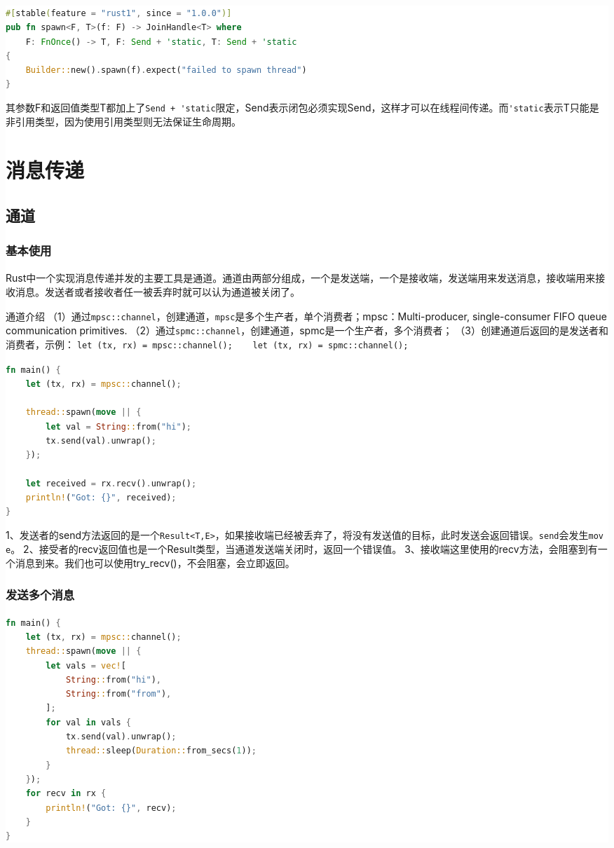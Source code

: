 ```rust
#[stable(feature = "rust1", since = "1.0.0")]
pub fn spawn<F, T>(f: F) -> JoinHandle<T> where
    F: FnOnce() -> T, F: Send + 'static, T: Send + 'static
{
    Builder::new().spawn(f).expect("failed to spawn thread")
}
```

其参数F和返回值类型T都加上了`Send + 'static`限定，Send表示闭包必须实现Send，这样才可以在线程间传递。而`'static`表示T只能是非引用类型，因为使用引用类型则无法保证生命周期。

# 消息传递

## 通道

### 基本使用

Rust中一个实现消息传递并发的主要工具是通道。通道由两部分组成，一个是发送端，一个是接收端，发送端用来发送消息，接收端用来接收消息。发送者或者接收者任一被丢弃时就可以认为通道被关闭了。

通道介绍
（1）通过`mpsc::channel`，创建通道，`mpsc`是多个生产者，单个消费者；mpsc：Multi-producer, single-consumer FIFO queue communication primitives.
（2）通过`spmc::channel`，创建通道，spmc是一个生产者，多个消费者；
（3）创建通道后返回的是发送者和消费者，示例：
`let (tx, rx) = mpsc::channel(); 	let (tx, rx) = spmc::channel();`

```rust
fn main() {
    let (tx, rx) = mpsc::channel();

    thread::spawn(move || {
        let val = String::from("hi");
        tx.send(val).unwrap();
    });

    let received = rx.recv().unwrap();
    println!("Got: {}", received);
}
```

1、发送者的send方法返回的是一个`Result<T,E>`，如果接收端已经被丢弃了，将没有发送值的目标，此时发送会返回错误。`send`会发生`move`。
2、接受者的recv返回值也是一个Result类型，当通道发送端关闭时，返回一个错误值。
3、接收端这里使用的recv方法，会阻塞到有一个消息到来。我们也可以使用try_recv()，不会阻塞，会立即返回。

### 发送多个消息

```rust
fn main() {
    let (tx, rx) = mpsc::channel();
    thread::spawn(move || {
        let vals = vec![
            String::from("hi"),
            String::from("from"),
        ];
        for val in vals {
            tx.send(val).unwrap();
            thread::sleep(Duration::from_secs(1));
        }
    });
    for recv in rx {
        println!("Got: {}", recv);
    }
}
```
